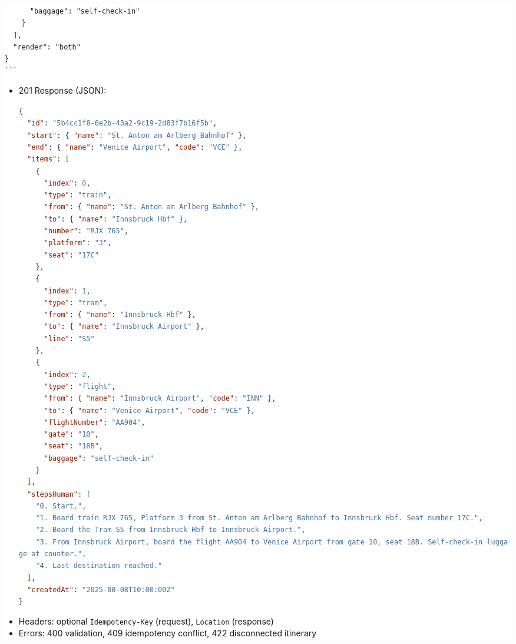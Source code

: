           "baggage": "self-check-in"
        }
      ],
      "render": "both"
    }
    ```
  - 201 Response (JSON):
    ```json
    {
      "id": "5b4cc1f8-6e2b-43a2-9c19-2d83f7b16f5b",
      "start": { "name": "St. Anton am Arlberg Bahnhof" },
      "end": { "name": "Venice Airport", "code": "VCE" },
      "items": [
        {
          "index": 0,
          "type": "train",
          "from": { "name": "St. Anton am Arlberg Bahnhof" },
          "to": { "name": "Innsbruck Hbf" },
          "number": "RJX 765",
          "platform": "3",
          "seat": "17C"
        },
        {
          "index": 1,
          "type": "tram",
          "from": { "name": "Innsbruck Hbf" },
          "to": { "name": "Innsbruck Airport" },
          "line": "S5"
        },
        {
          "index": 2,
          "type": "flight",
          "from": { "name": "Innsbruck Airport", "code": "INN" },
          "to": { "name": "Venice Airport", "code": "VCE" },
          "flightNumber": "AA904",
          "gate": "10",
          "seat": "18B",
          "baggage": "self-check-in"
        }
      ],
      "stepsHuman": [
        "0. Start.",
        "1. Board train RJX 765, Platform 3 from St. Anton am Arlberg Bahnhof to Innsbruck Hbf. Seat number 17C.",
        "2. Board the Tram S5 from Innsbruck Hbf to Innsbruck Airport.",
        "3. From Innsbruck Airport, board the flight AA904 to Venice Airport from gate 10, seat 18B. Self-check-in luggage at counter.",
        "4. Last destination reached."
      ],
      "createdAt": "2025-08-08T10:00:00Z"
    }
    ```
  - Headers: optional `Idempotency-Key` (request), `Location` (response)
  - Errors: 400 validation, 409 idempotency conflict, 422 disconnected itinerary
